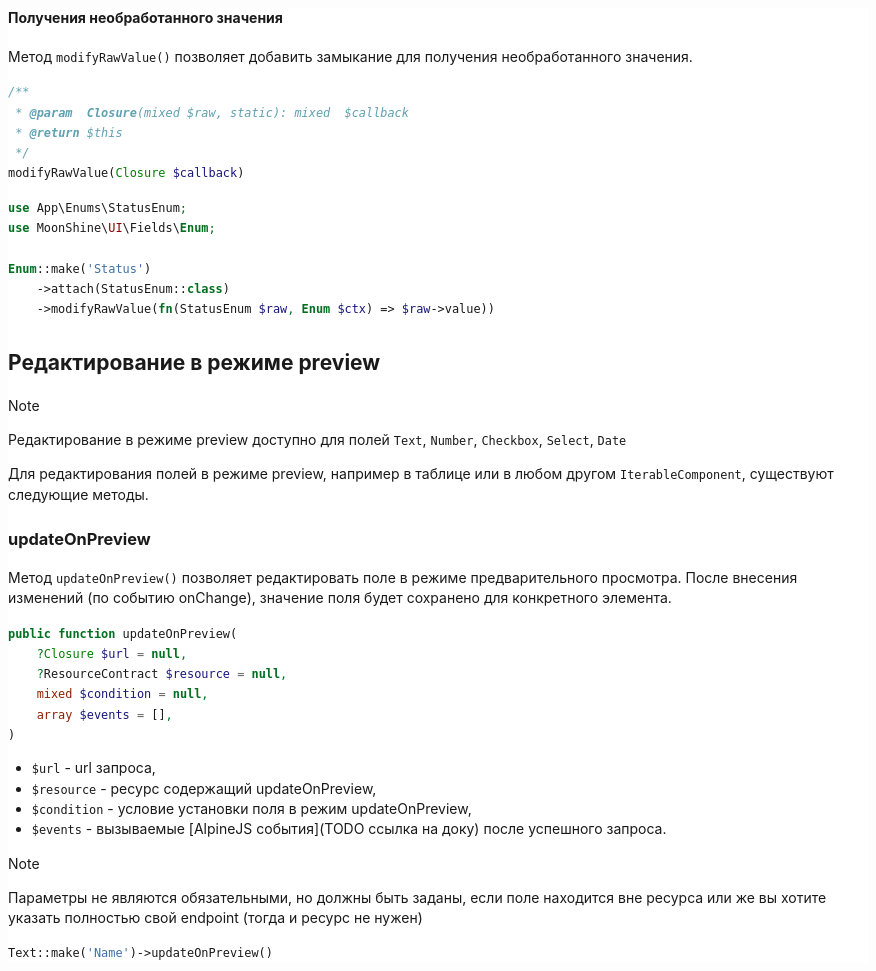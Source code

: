#### Получения необработанного значения

Метод `modifyRawValue()` позволяет добавить замыкание для получения необработанного значения. 

```php
/**
 * @param  Closure(mixed $raw, static): mixed  $callback
 * @return $this
 */
modifyRawValue(Closure $callback)
```

```php
use App\Enums\StatusEnum;
use MoonShine\UI\Fields\Enum;
 
Enum::make('Status')
    ->attach(StatusEnum::class)
    ->modifyRawValue(fn(StatusEnum $raw, Enum $ctx) => $raw->value))
```

<a name="preview-edit"></a>
## Редактирование в режиме preview

> [!NOTE]
> Редактирование в режиме preview доступно для полей `Text`, `Number`, `Checkbox`, `Select`, `Date`

Для редактирования полей в режиме preview, например в таблице или в любом другом `IterableComponent`, существуют следующие методы.

### updateOnPreview

Метод `updateOnPreview()` позволяет редактировать поле в режиме предварительного просмотра. После внесения изменений (по событию onChange), значение поля будет сохранено для конкретного элемента.

```php
public function updateOnPreview(
    ?Closure $url = null,
    ?ResourceContract $resource = null,
    mixed $condition = null,
    array $events = [],
)
```

 - `$url` - url запроса,
 - `$resource` - ресурс содержащий updateOnPreview,
 - `$condition` - условие установки поля в режим updateOnPreview,
 - `$events` - вызываемые [AlpineJS события](TODO ссылка на доку) после успешного запроса.

> [!NOTE]
> Параметры не являются обязательными, но должны быть заданы, если поле находится вне ресурса или же вы хотите указать полностью свой endpoint (тогда и ресурс не нужен)

```php
Text::make('Name')->updateOnPreview()
```
